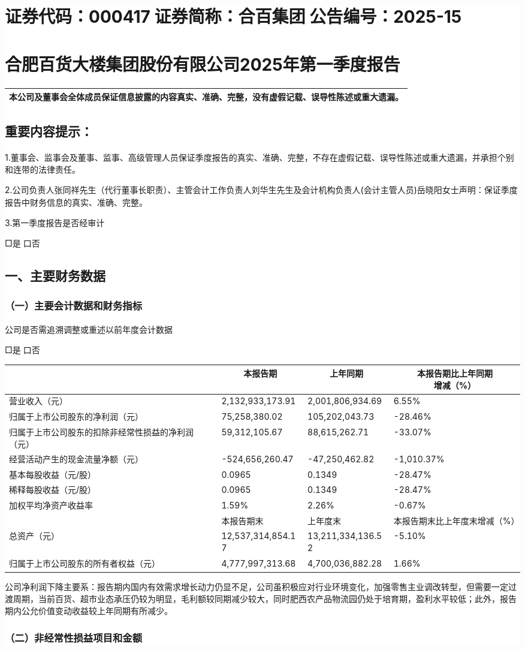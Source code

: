 # 证券代码：000417                    证券简称：合百集团                    公告编号：2025-15  

# 合肥百货大楼集团股份有限公司2025年第一季度报告  

| 本公司及董事会全体成员保证信息披露的内容真实、准确、完整，没有虚假记载、误导性陈述或重大遗漏。|
| ---|  

## 重要内容提示：  

1.董事会、监事会及董事、监事、高级管理人员保证季度报告的真实、准确、完整，不存在虚假记载、误导性陈述或重大遗漏，并承担个别和连带的法律责任。  

2.公司负责人张同祥先生（代行董事长职责）、主管会计工作负责人刘华生先生及会计机构负责人(会计主管人员)岳晓阳女士声明：保证季度报告中财务信息的真实、准确、完整。  

3.第一季度报告是否经审计  

□是 口否  

## 一、主要财务数据  

### （一）主要会计数据和财务指标  

公司是否需追溯调整或重述以前年度会计数据  

□是 口否  

| |本报告期|上年同期|本报告期比上年同期<br>增减（%）|
| ---|---|---|---|
| 营业收入（元）|2,132,933,173.91|2,001,806,934.69|6.55%|
| 归属于上市公司股东的净利润（元）|75,258,380.02|105,202,043.73|-28.46%|
| 归属于上市公司股东的扣除非经常性损益的净利润（元）|59,312,105.67|88,615,262.71|-33.07%|
| 经营活动产生的现金流量净额（元）|-524,656,260.47|-47,250,462.82|-1,010.37%|
| 基本每股收益（元/股）|0.0965|0.1349|-28.47%|
| 稀释每股收益（元/股）|0.0965|0.1349|-28.47%|
| 加权平均净资产收益率|1.59%|2.26%|-0.67%|
| |本报告期末|上年度末|本报告期末比上年度末增减（%）|
| 总资产（元）|12,537,314,854.17|13,211,334,136.52|-5.10%|
| 归属于上市公司股东的所有者权益（元）|4,777,997,313.68|4,700,036,882.28|1.66%|  

公司净利润下降主要系：报告期内国内有效需求增长动力仍显不足，公司虽积极应对行业环境变化，加强零售主业调改转型，但需要一定过渡周期，当前百货、超市业态承压仍较为明显，毛利额较同期减少较大，同时肥西农产品物流园仍处于培育期，盈利水平较低；此外，报告期内公允价值变动收益较上年同期有所减少。  

### （二）非经常性损益项目和金额  

